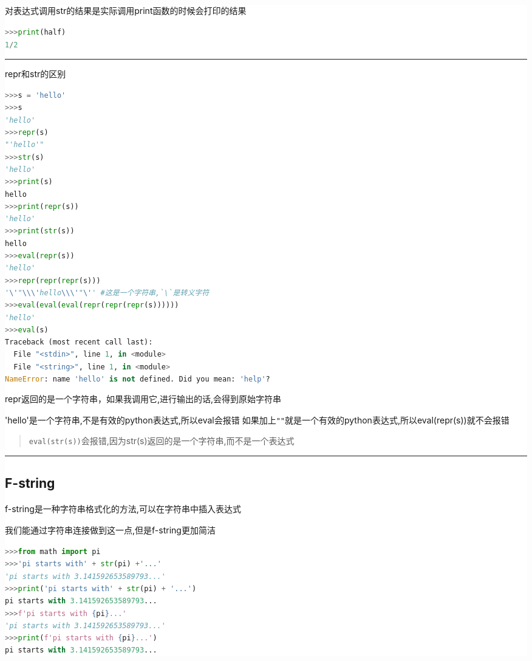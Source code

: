 对表达式调用str的结果是实际调用print函数的时候会打印的结果

```python
>>>print(half)
1/2
```

---

repr和str的区别

```python
>>>s = 'hello'
>>>s
'hello'
>>>repr(s)
"'hello'"
>>>str(s)
'hello'
>>>print(s)
hello
>>>print(repr(s))
'hello'
>>>print(str(s))
hello
>>>eval(repr(s))
'hello'
>>>repr(repr(repr(s)))
'\'"\\\'hello\\\'"\'' #这是一个字符串,`\`是转义字符
>>>eval(eval(eval(repr(repr(repr(s))))))
'hello'
>>>eval(s)
Traceback (most recent call last):
  File "<stdin>", line 1, in <module>
  File "<string>", line 1, in <module>
NameError: name 'hello' is not defined. Did you mean: 'help'?

```

repr返回的是一个字符串，如果我调用它,进行输出的话,会得到原始字符串

'hello'是一个字符串,不是有效的python表达式,所以eval会报错
如果加上`""`就是一个有效的python表达式,所以eval(repr(s))就不会报错

>`eval(str(s))`会报错,因为str(s)返回的是一个字符串,而不是一个表达式

---

## F-string

f-string是一种字符串格式化的方法,可以在字符串中插入表达式

我们能通过字符串连接做到这一点,但是f-string更加简洁

```python
>>>from math import pi
>>>'pi starts with' + str(pi) +'...'
'pi starts with 3.141592653589793...'
>>>print('pi starts with' + str(pi) + '...')
pi starts with 3.141592653589793...
>>>f'pi starts with {pi}...'
'pi starts with 3.141592653589793...'
>>>print(f'pi starts with {pi}...')
pi starts with 3.141592653589793...
```
